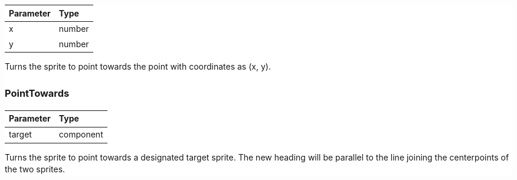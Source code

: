 | Parameter | Type |
| :--- | :--- |
| x | number |
| y | number |

Turns the sprite to point towards the point with coordinates as \(x, y\).

### PointTowards

| Parameter | Type |
| :--- | :--- |
| target | component |

Turns the sprite to point towards a designated target sprite. The new heading will be parallel to the line joining the centerpoints of the two sprites.

